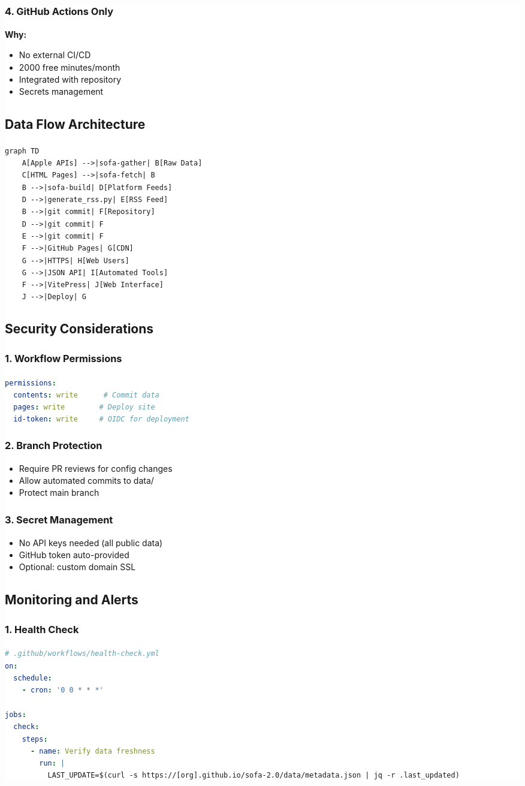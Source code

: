 ### 4. GitHub Actions Only
**Why:**
- No external CI/CD
- 2000 free minutes/month
- Integrated with repository
- Secrets management

## Data Flow Architecture

```mermaid
graph TD
    A[Apple APIs] -->|sofa-gather| B[Raw Data]
    C[HTML Pages] -->|sofa-fetch| B
    B -->|sofa-build| D[Platform Feeds]
    D -->|generate_rss.py| E[RSS Feed]
    B -->|git commit| F[Repository]
    D -->|git commit| F
    E -->|git commit| F
    F -->|GitHub Pages| G[CDN]
    G -->|HTTPS| H[Web Users]
    G -->|JSON API| I[Automated Tools]
    F -->|VitePress| J[Web Interface]
    J -->|Deploy| G
```

## Security Considerations

### 1. Workflow Permissions
```yaml
permissions:
  contents: write      # Commit data
  pages: write        # Deploy site
  id-token: write     # OIDC for deployment
```

### 2. Branch Protection
- Require PR reviews for config changes
- Allow automated commits to data/
- Protect main branch

### 3. Secret Management
- No API keys needed (all public data)
- GitHub token auto-provided
- Optional: custom domain SSL

## Monitoring and Alerts

### 1. Health Check
```yaml
# .github/workflows/health-check.yml
on:
  schedule:
    - cron: '0 0 * * *'

jobs:
  check:
    steps:
      - name: Verify data freshness
        run: |
          LAST_UPDATE=$(curl -s https://[org].github.io/sofa-2.0/data/metadata.json | jq -r .last_updated)
```